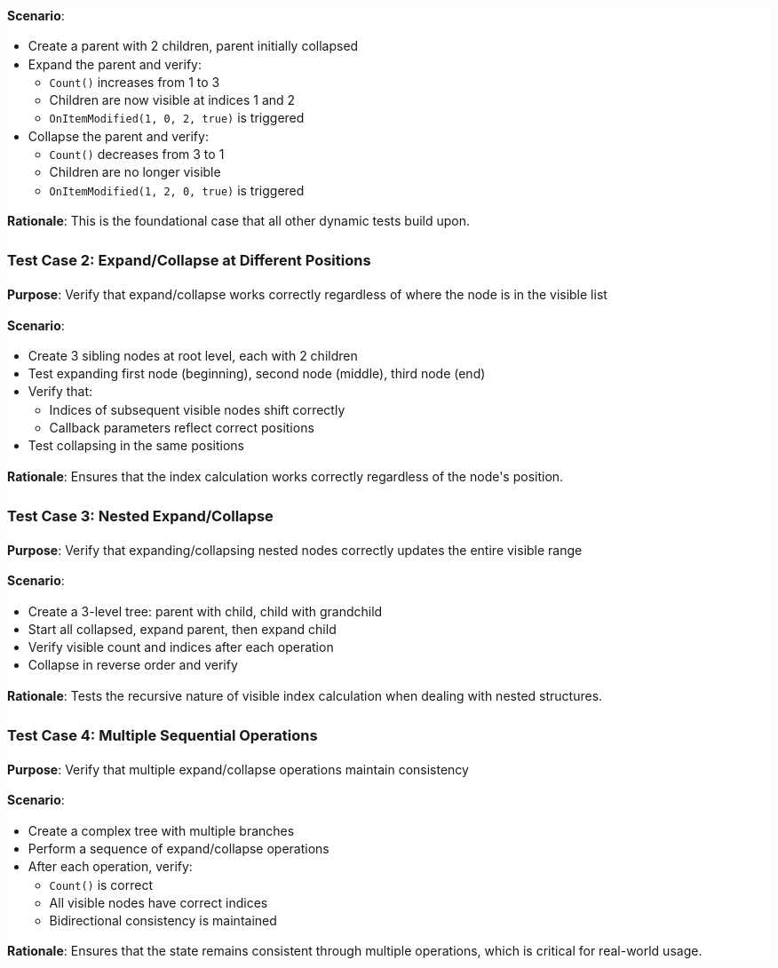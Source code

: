 **Scenario**:
- Create a parent with 2 children, parent initially collapsed
- Expand the parent and verify:
  - `Count()` increases from 1 to 3
  - Children are now visible at indices 1 and 2
  - `OnItemModified(1, 0, 2, true)` is triggered
- Collapse the parent and verify:
  - `Count()` decreases from 3 to 1
  - Children are no longer visible
  - `OnItemModified(1, 2, 0, true)` is triggered

**Rationale**: This is the foundational case that all other dynamic tests build upon.

### Test Case 2: Expand/Collapse at Different Positions
**Purpose**: Verify that expand/collapse works correctly regardless of where the node is in the visible list

**Scenario**:
- Create 3 sibling nodes at root level, each with 2 children
- Test expanding first node (beginning), second node (middle), third node (end)
- Verify that:
  - Indices of subsequent visible nodes shift correctly
  - Callback parameters reflect correct positions
- Test collapsing in the same positions

**Rationale**: Ensures that the index calculation works correctly regardless of the node's position.

### Test Case 3: Nested Expand/Collapse
**Purpose**: Verify that expanding/collapsing nested nodes correctly updates the entire visible range

**Scenario**:
- Create a 3-level tree: parent with child, child with grandchild
- Start all collapsed, expand parent, then expand child
- Verify visible count and indices after each operation
- Collapse in reverse order and verify

**Rationale**: Tests the recursive nature of visible index calculation when dealing with nested structures.

### Test Case 4: Multiple Sequential Operations
**Purpose**: Verify that multiple expand/collapse operations maintain consistency

**Scenario**:
- Create a complex tree with multiple branches
- Perform a sequence of expand/collapse operations
- After each operation, verify:
  - `Count()` is correct
  - All visible nodes have correct indices
  - Bidirectional consistency is maintained

**Rationale**: Ensures that the state remains consistent through multiple operations, which is critical for real-world usage.

